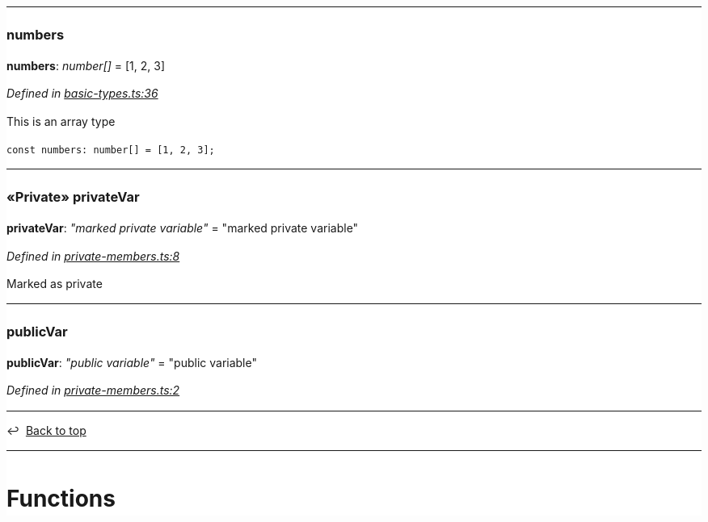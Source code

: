 


___

<a id="numbers"></a>

###  numbers

**numbers**:  *number[]*  =  [1, 2, 3]

*Defined in [basic-types.ts:36](https://github.com/tgreyuk/typedoc-plugin-markdown/blob/master/tests/src/basic-types.ts#L36)*


This is an array type
```
const numbers: number[] = [1, 2, 3];
```




___

<a id="privatevar"></a>

### «Private» privateVar

**privateVar**:  *"marked private variable"*  = "marked private variable"

*Defined in [private-members.ts:8](https://github.com/tgreyuk/typedoc-plugin-markdown/blob/master/tests/src/private-members.ts#L8)*


Marked as private




___

<a id="publicvar"></a>

###  publicVar

**publicVar**:  *"public variable"*  = "public variable"

*Defined in [private-members.ts:2](https://github.com/tgreyuk/typedoc-plugin-markdown/blob/master/tests/src/private-members.ts#L2)*




___

↩&nbsp;&nbsp;[Back to top](#typedoc-plugin-markdown)

---

# Functions
<a id="createsomething"></a>
